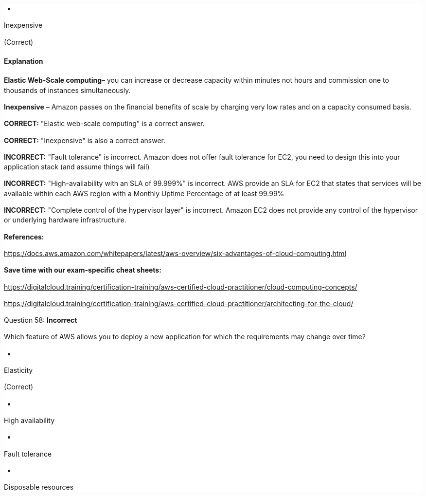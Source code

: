 - 

  Inexpensive

  (Correct)

#### Explanation

**Elastic Web-Scale computing**– you can increase or decrease capacity within minutes not hours and commission one to thousands of instances simultaneously.

**Inexpensive** – Amazon passes on the financial benefits of scale by charging very low rates and on a capacity consumed basis.

**CORRECT:** "Elastic web-scale computing" is a correct answer.

**CORRECT:** "Inexpensive" is also a correct answer.

**INCORRECT:** "Fault tolerance" is incorrect. Amazon does not offer fault tolerance for EC2, you need to design this into your application stack (and assume things will fail)

**INCORRECT:** "High-availability with an SLA of 99.999%" is incorrect. AWS provide an SLA for EC2 that states that services will be available within each AWS region with a Monthly Uptime Percentage of at least 99.99%

**INCORRECT:** "Complete control of the hypervisor layer" is incorrect. Amazon EC2 does not provide any control of the hypervisor or underlying hardware infrastructure.

**References:**

https://docs.aws.amazon.com/whitepapers/latest/aws-overview/six-advantages-of-cloud-computing.html

**Save time with our exam-specific cheat sheets:**

https://digitalcloud.training/certification-training/aws-certified-cloud-practitioner/cloud-computing-concepts/

https://digitalcloud.training/certification-training/aws-certified-cloud-practitioner/architecting-for-the-cloud/

Question 58: **Incorrect**

Which feature of AWS allows you to deploy a new application for which the requirements may change over time?  

- 

  Elasticity  

  (Correct)

- 

  High availability  

- 

  Fault tolerance  

- 

  Disposable resources  
